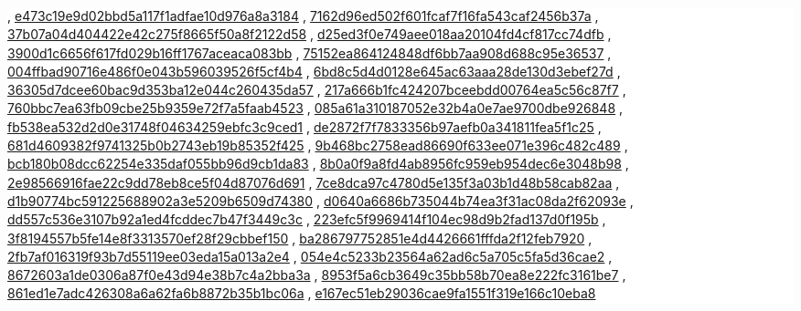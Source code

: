 , [e473c19e9d02bbd5a117f1adfae10d976a8a3184](https://github.com/netty/netty/commit/e473c19e9d02bbd5a117f1adfae10d976a8a3184)
, [7162d96ed502f601fcaf7f16fa543caf2456b37a](https://github.com/netty/netty/commit/7162d96ed502f601fcaf7f16fa543caf2456b37a)
, [37b07a04d404422e42c275f8665f50a8f2122d58](https://github.com/netty/netty/commit/37b07a04d404422e42c275f8665f50a8f2122d58)
, [d25ed3f0e749aee018aa20104fd4cf817cc74dfb](https://github.com/netty/netty/commit/d25ed3f0e749aee018aa20104fd4cf817cc74dfb)
, [3900d1c6656f617fd029b16ff1767aceaca083bb](https://github.com/netty/netty/commit/3900d1c6656f617fd029b16ff1767aceaca083bb)
, [75152ea864124848df6bb7aa908d688c95e36537](https://github.com/netty/netty/commit/75152ea864124848df6bb7aa908d688c95e36537)
, [004ffbad90716e486f0e043b596039526f5cf4b4](https://github.com/netty/netty/commit/004ffbad90716e486f0e043b596039526f5cf4b4)
, [6bd8c5d4d0128e645ac63aaa28de130d3ebef27d](https://github.com/netty/netty/commit/6bd8c5d4d0128e645ac63aaa28de130d3ebef27d)
, [36305d7dcee60bac9d353ba12e044c260435da57](https://github.com/netty/netty/commit/36305d7dcee60bac9d353ba12e044c260435da57)
, [217a666b1fc424207bceebdd00764ea5c56c87f7](https://github.com/netty/netty/commit/217a666b1fc424207bceebdd00764ea5c56c87f7)
, [760bbc7ea63fb09cbe25b9359e72f7a5faab4523](https://github.com/netty/netty/commit/760bbc7ea63fb09cbe25b9359e72f7a5faab4523)
, [085a61a310187052e32b4a0e7ae9700dbe926848](https://github.com/netty/netty/commit/085a61a310187052e32b4a0e7ae9700dbe926848)
, [fb538ea532d2d0e31748f04634259ebfc3c9ced1](https://github.com/netty/netty/commit/fb538ea532d2d0e31748f04634259ebfc3c9ced1)
, [de2872f7f7833356b97aefb0a341811fea5f1c25](https://github.com/netty/netty/commit/de2872f7f7833356b97aefb0a341811fea5f1c25)
, [681d4609382f9741325b0b2743eb19b85352f425](https://github.com/netty/netty/commit/681d4609382f9741325b0b2743eb19b85352f425)
, [9b468bc2758ead86690f633ee071e396c482c489](https://github.com/netty/netty/commit/9b468bc2758ead86690f633ee071e396c482c489)
, [bcb180b08dcc62254e335daf055bb96d9cb1da83](https://github.com/netty/netty/commit/bcb180b08dcc62254e335daf055bb96d9cb1da83)
, [8b0a0f9a8fd4ab8956fc959eb954dec6e3048b98](https://github.com/netty/netty/commit/8b0a0f9a8fd4ab8956fc959eb954dec6e3048b98)
, [2e98566916fae22c9dd78eb8ce5f04d87076d691](https://github.com/netty/netty/commit/2e98566916fae22c9dd78eb8ce5f04d87076d691)
, [7ce8dca97c4780d5e135f3a03b1d48b58cab82aa](https://github.com/netty/netty/commit/7ce8dca97c4780d5e135f3a03b1d48b58cab82aa)
, [d1b90774bc591225688902a3e5209b6509d74380](https://github.com/netty/netty/commit/d1b90774bc591225688902a3e5209b6509d74380)
, [d0640a6686b735044b74ea3f31ac08da2f62093e](https://github.com/netty/netty/commit/d0640a6686b735044b74ea3f31ac08da2f62093e)
, [dd557c536e3107b92a1ed4fcddec7b47f3449c3c](https://github.com/netty/netty/commit/dd557c536e3107b92a1ed4fcddec7b47f3449c3c)
, [223efc5f9969414f104ec98d9b2fad137d0f195b](https://github.com/netty/netty/commit/223efc5f9969414f104ec98d9b2fad137d0f195b)
, [3f8194557b5fe14e8f3313570ef28f29cbbef150](https://github.com/netty/netty/commit/3f8194557b5fe14e8f3313570ef28f29cbbef150)
, [ba286797752851e4d4426661fffda2f12feb7920](https://github.com/netty/netty/commit/ba286797752851e4d4426661fffda2f12feb7920)
, [2fb7af016319f93b7d55119ee03eda15a013a2e4](https://github.com/netty/netty/commit/2fb7af016319f93b7d55119ee03eda15a013a2e4)
, [054e4c5233b23564a62ad6c5a705c5fa5d36cae2](https://github.com/netty/netty/commit/054e4c5233b23564a62ad6c5a705c5fa5d36cae2)
, [8672603a1de0306a87f0e43d94e38b7c4a2bba3a](https://github.com/netty/netty/commit/8672603a1de0306a87f0e43d94e38b7c4a2bba3a)
, [8953f5a6cb3649c35bb58b70ea8e222fc3161be7](https://github.com/netty/netty/commit/8953f5a6cb3649c35bb58b70ea8e222fc3161be7)
, [861ed1e7adc426308a6a62fa6b8872b35b1bc06a](https://github.com/netty/netty/commit/861ed1e7adc426308a6a62fa6b8872b35b1bc06a)
, [e167ec51eb29036cae9fa1551f319e166c10eba8](https://github.com/netty/netty/commit/e167ec51eb29036cae9fa1551f319e166c10eba8)